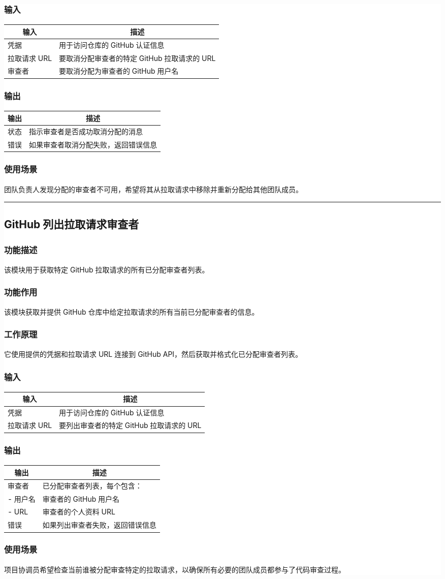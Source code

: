 ### 输入
| 输入 | 描述 |
|-------|-------------|
| 凭据 | 用于访问仓库的 GitHub 认证信息 |
| 拉取请求 URL | 要取消分配审查者的特定 GitHub 拉取请求的 URL |
| 审查者 | 要取消分配为审查者的 GitHub 用户名 |

### 输出
| 输出 | 描述 |
|--------|-------------|
| 状态 | 指示审查者是否成功取消分配的消息 |
| 错误 | 如果审查者取消分配失败，返回错误信息 |

### 使用场景
团队负责人发现分配的审查者不可用，希望将其从拉取请求中移除并重新分配给其他团队成员。

---

## GitHub 列出拉取请求审查者

### 功能描述
该模块用于获取特定 GitHub 拉取请求的所有已分配审查者列表。

### 功能作用
该模块获取并提供 GitHub 仓库中给定拉取请求的所有当前已分配审查者的信息。

### 工作原理
它使用提供的凭据和拉取请求 URL 连接到 GitHub API，然后获取并格式化已分配审查者列表。

### 输入
| 输入 | 描述 |
|-------|-------------|
| 凭据 | 用于访问仓库的 GitHub 认证信息 |
| 拉取请求 URL | 要列出审查者的特定 GitHub 拉取请求的 URL |

### 输出
| 输出 | 描述 |
|--------|-------------|
| 审查者 | 已分配审查者列表，每个包含： |
| - 用户名 | 审查者的 GitHub 用户名 |
| - URL | 审查者的个人资料 URL |
| 错误 | 如果列出审查者失败，返回错误信息 |

### 使用场景
项目协调员希望检查当前谁被分配审查特定的拉取请求，以确保所有必要的团队成员都参与了代码审查过程。